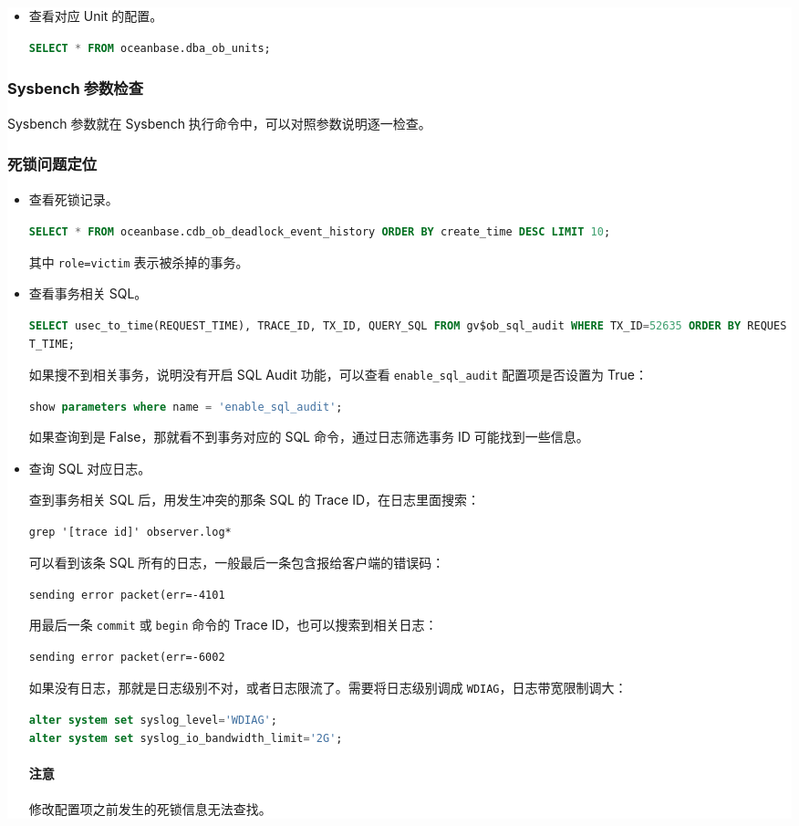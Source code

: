* 查看对应 Unit 的配置。

  ```sql
  SELECT * FROM oceanbase.dba_ob_units;
  ```

### Sysbench 参数检查

Sysbench 参数就在 Sysbench 执行命令中，可以对照参数说明逐一检查。

### 死锁问题定位

* 查看死锁记录。

  ```sql
  SELECT * FROM oceanbase.cdb_ob_deadlock_event_history ORDER BY create_time DESC LIMIT 10;
  ```

  其中 `role=victim` 表示被杀掉的事务。

* 查看事务相关 SQL。

  ```sql
  SELECT usec_to_time(REQUEST_TIME), TRACE_ID, TX_ID, QUERY_SQL FROM gv$ob_sql_audit WHERE TX_ID=52635 ORDER BY REQUEST_TIME;
  ```

  如果搜不到相关事务，说明没有开启 SQL Audit 功能，可以查看 `enable_sql_audit` 配置项是否设置为 True：

  ```sql
  show parameters where name = 'enable_sql_audit';
  ```

  如果查询到是 False，那就看不到事务对应的 SQL 命令，通过日志筛选事务 ID 可能找到一些信息。

* 查询 SQL 对应日志。

  查到事务相关 SQL 后，用发生冲突的那条 SQL 的 Trace ID，在日志里面搜索：

  ```shell
  grep '[trace id]' observer.log*
  ```

  可以看到该条 SQL 所有的日志，一般最后一条包含报给客户端的错误码：

  ```shell
  sending error packet(err=-4101
  ```

  用最后一条 `commit` 或 `begin` 命令的 Trace ID，也可以搜索到相关日志：

  ```shell
  sending error packet(err=-6002
  ```

  如果没有日志，那就是日志级别不对，或者日志限流了。需要将日志级别调成 `WDIAG`，日志带宽限制调大：

  ```sql
  alter system set syslog_level='WDIAG';
  alter system set syslog_io_bandwidth_limit='2G';
  ```

  <main id="notice" type='notice'>
  <h4>注意</h4>
  <p>修改配置项之前发生的死锁信息无法查找。</p>
  </main>
